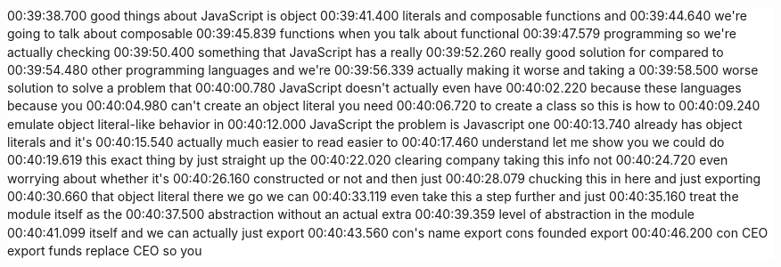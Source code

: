00:39:38.700
good things about JavaScript is object
00:39:41.400
literals and composable functions and
00:39:44.640
we're going to talk about composable
00:39:45.839
functions when you talk about functional
00:39:47.579
programming so we're actually checking
00:39:50.400
something that JavaScript has a really
00:39:52.260
really good solution for compared to
00:39:54.480
other programming languages and we're
00:39:56.339
actually making it worse and taking a
00:39:58.500
worse solution to solve a problem that
00:40:00.780
JavaScript doesn't actually even have
00:40:02.220
because these languages because you
00:40:04.980
can't create an object literal you need
00:40:06.720
to create a class so this is how to
00:40:09.240
emulate object literal-like behavior in
00:40:12.000
JavaScript the problem is Javascript one
00:40:13.740
already has object literals and it's
00:40:15.540
actually much easier to read easier to
00:40:17.460
understand let me show you we could do
00:40:19.619
this exact thing by just straight up the
00:40:22.020
clearing company taking this info not
00:40:24.720
even worrying about whether it's
00:40:26.160
constructed or not and then just
00:40:28.079
chucking this in here and just exporting
00:40:30.660
that object literal there we go we can
00:40:33.119
even take this a step further and just
00:40:35.160
treat the module itself as the
00:40:37.500
abstraction without an actual extra
00:40:39.359
level of abstraction in the module
00:40:41.099
itself and we can actually just export
00:40:43.560
con's name export cons founded export
00:40:46.200
con CEO export funds replace CEO so you
